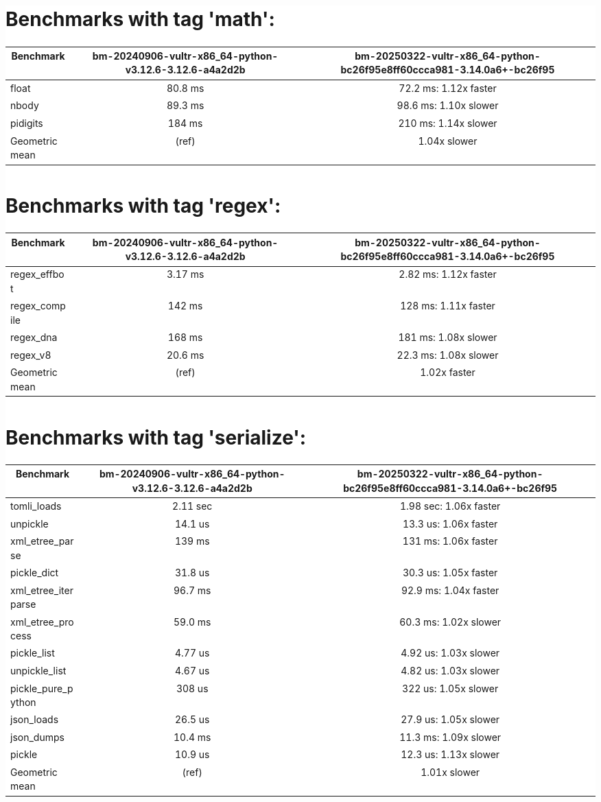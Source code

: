 Benchmarks with tag 'math':
===========================

| Benchmark      | bm-20240906-vultr-x86_64-python-v3.12.6-3.12.6-a4a2d2b | bm-20250322-vultr-x86_64-python-bc26f95e8ff60ccca981-3.14.0a6+-bc26f95 |
|----------------|:------------------------------------------------------:|:----------------------------------------------------------------------:|
| float          | 80.8 ms                                                | 72.2 ms: 1.12x faster                                                  |
| nbody          | 89.3 ms                                                | 98.6 ms: 1.10x slower                                                  |
| pidigits       | 184 ms                                                 | 210 ms: 1.14x slower                                                   |
| Geometric mean | (ref)                                                  | 1.04x slower                                                           |

Benchmarks with tag 'regex':
============================

| Benchmark      | bm-20240906-vultr-x86_64-python-v3.12.6-3.12.6-a4a2d2b | bm-20250322-vultr-x86_64-python-bc26f95e8ff60ccca981-3.14.0a6+-bc26f95 |
|----------------|:------------------------------------------------------:|:----------------------------------------------------------------------:|
| regex_effbot   | 3.17 ms                                                | 2.82 ms: 1.12x faster                                                  |
| regex_compile  | 142 ms                                                 | 128 ms: 1.11x faster                                                   |
| regex_dna      | 168 ms                                                 | 181 ms: 1.08x slower                                                   |
| regex_v8       | 20.6 ms                                                | 22.3 ms: 1.08x slower                                                  |
| Geometric mean | (ref)                                                  | 1.02x faster                                                           |

Benchmarks with tag 'serialize':
================================

| Benchmark           | bm-20240906-vultr-x86_64-python-v3.12.6-3.12.6-a4a2d2b | bm-20250322-vultr-x86_64-python-bc26f95e8ff60ccca981-3.14.0a6+-bc26f95 |
|---------------------|:------------------------------------------------------:|:----------------------------------------------------------------------:|
| tomli_loads         | 2.11 sec                                               | 1.98 sec: 1.06x faster                                                 |
| unpickle            | 14.1 us                                                | 13.3 us: 1.06x faster                                                  |
| xml_etree_parse     | 139 ms                                                 | 131 ms: 1.06x faster                                                   |
| pickle_dict         | 31.8 us                                                | 30.3 us: 1.05x faster                                                  |
| xml_etree_iterparse | 96.7 ms                                                | 92.9 ms: 1.04x faster                                                  |
| xml_etree_process   | 59.0 ms                                                | 60.3 ms: 1.02x slower                                                  |
| pickle_list         | 4.77 us                                                | 4.92 us: 1.03x slower                                                  |
| unpickle_list       | 4.67 us                                                | 4.82 us: 1.03x slower                                                  |
| pickle_pure_python  | 308 us                                                 | 322 us: 1.05x slower                                                   |
| json_loads          | 26.5 us                                                | 27.9 us: 1.05x slower                                                  |
| json_dumps          | 10.4 ms                                                | 11.3 ms: 1.09x slower                                                  |
| pickle              | 10.9 us                                                | 12.3 us: 1.13x slower                                                  |
| Geometric mean      | (ref)                                                  | 1.01x slower                                                           |
